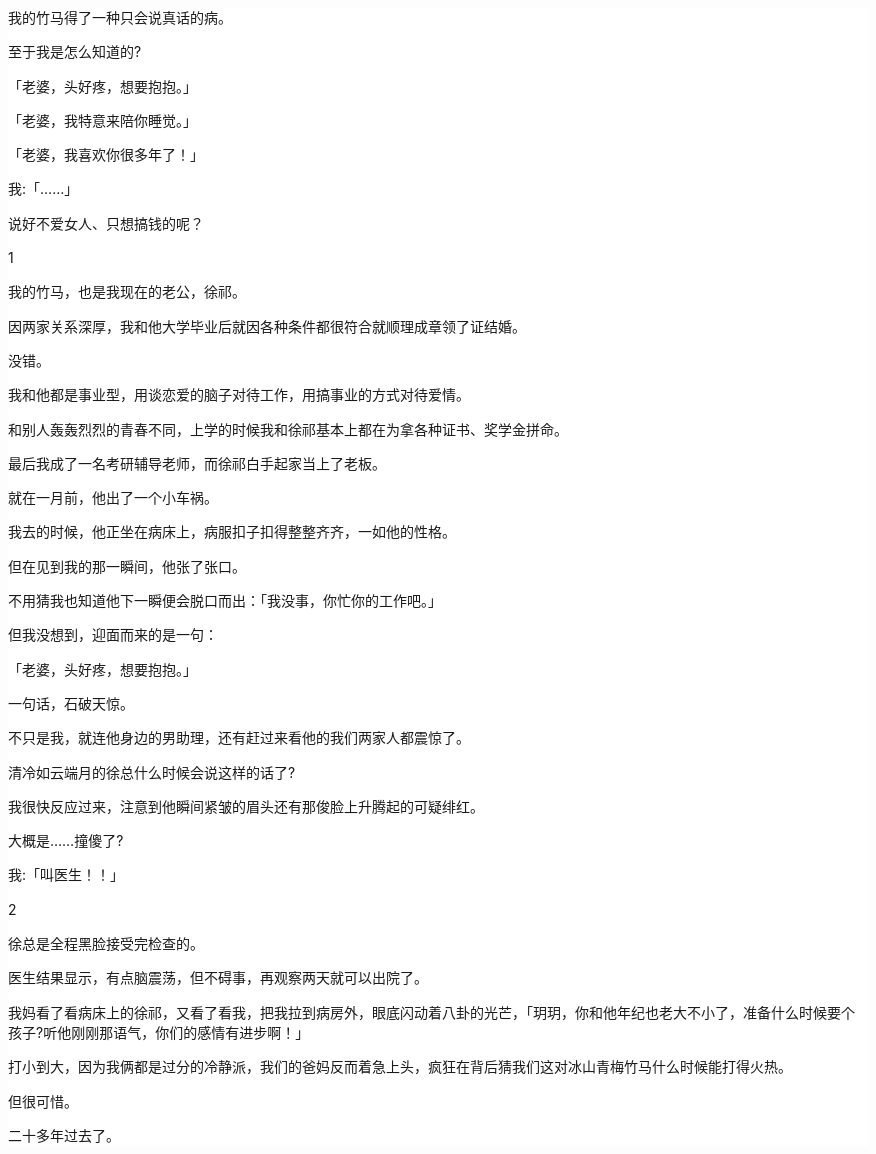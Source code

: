我的竹马得了一种只会说真话的病。

至于我是怎么知道的\?

「老婆，头好疼，想要抱抱。」

「老婆，我特意来陪你睡觉。」

「老婆，我喜欢你很多年了！」

我:「……」

说好不爱女人、只想搞钱的呢？

1

我的竹马，也是我现在的老公，徐祁。

因两家关系深厚，我和他大学毕业后就因各种条件都很符合就顺理成章领了证结婚。

没错。

我和他都是事业型，用谈恋爱的脑子对待工作，用搞事业的方式对待爱情。

和别人轰轰烈烈的青春不同，上学的时候我和徐祁基本上都在为拿各种证书、奖学金拼命。

最后我成了一名考研辅导老师，而徐祁白手起家当上了老板。

就在一月前，他出了一个小车祸。

我去的时候，他正坐在病床上，病服扣子扣得整整齐齐，一如他的性格。

但在见到我的那一瞬间，他张了张口。

不用猜我也知道他下一瞬便会脱口而出：「我没事，你忙你的工作吧。」

但我没想到，迎面而来的是一句：

「老婆，头好疼，想要抱抱。」

一句话，石破天惊。

不只是我，就连他身边的男助理，还有赶过来看他的我们两家人都震惊了。

清冷如云端月的徐总什么时候会说这样的话了\?

我很快反应过来，注意到他瞬间紧皱的眉头还有那俊脸上升腾起的可疑绯红。

大概是……撞傻了\?

我:「叫医生！！」

2

徐总是全程黑脸接受完检查的。

医生结果显示，有点脑震荡，但不碍事，再观察两天就可以出院了。

我妈看了看病床上的徐祁，又看了看我，把我拉到病房外，眼底闪动着八卦的光芒，「玥玥，你和他年纪也老大不小了，准备什么时候要个孩子\?听他刚刚那语气，你们的感情有进步啊！」

打小到大，因为我俩都是过分的冷静派，我们的爸妈反而着急上头，疯狂在背后猜我们这对冰山青梅竹马什么时候能打得火热。

但很可惜。

二十多年过去了。
